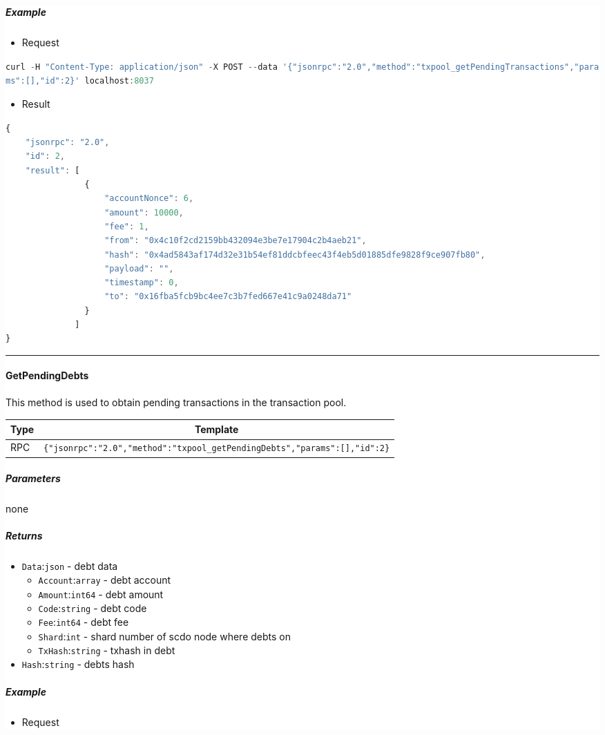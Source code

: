 ##### Example
- Request

```js
curl -H "Content-Type: application/json" -X POST --data '{"jsonrpc":"2.0","method":"txpool_getPendingTransactions","params":[],"id":2}' localhost:8037
```
- Result

```js
{
    "jsonrpc": "2.0",
    "id": 2,
    "result": [
              	{
              		"accountNonce": 6,
              		"amount": 10000,
              		"fee": 1,
              		"from": "0x4c10f2cd2159bb432094e3be7e17904c2b4aeb21",
              		"hash": "0x4ad5843af174d32e31b54ef81ddcbfeec43f4eb5d01885dfe9828f9ce907fb80",
              		"payload": "",
              		"timestamp": 0,
              		"to": "0x16fba5fcb9bc4ee7c3b7fed667e41c9a0248da71"
              	}
              ]
}
```
***

#### GetPendingDebts

This method is used to obtain pending transactions in the transaction pool.

| Type | Template                                                                 |
| ---- | ------------------------------------------------------------------------ |
| RPC  | `{"jsonrpc":"2.0","method":"txpool_getPendingDebts","params":[],"id":2}` |

##### Parameters

none

##### Returns

- `Data`:`json` - debt data
	- `Account`:`array` - debt account
	- `Amount`:`int64` - debt amount
	- `Code`:`string` - debt code
	- `Fee`:`int64` - debt fee
	- `Shard`:`int` - shard number of scdo node where debts on
	- `TxHash`:`string` - txhash in debt
- `Hash`:`string` - debts hash

##### Example
- Request
